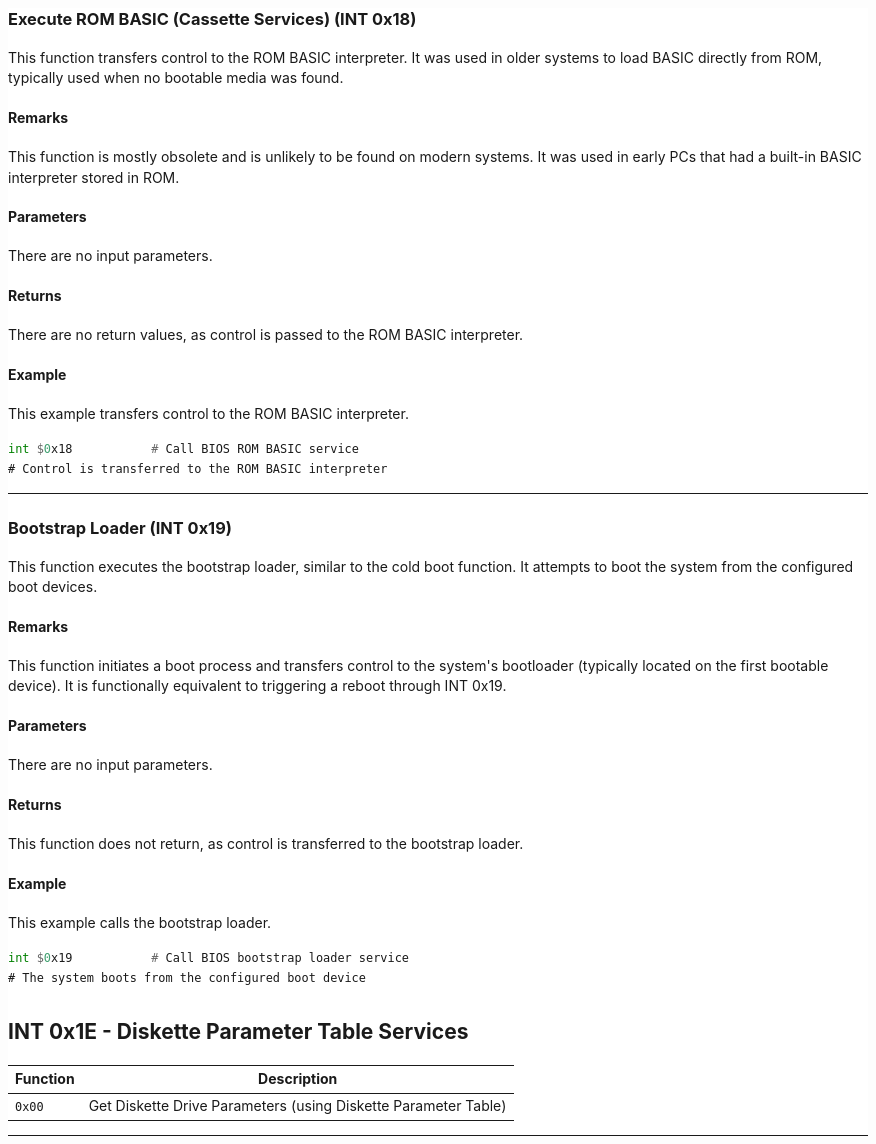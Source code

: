 
### Execute ROM BASIC (Cassette Services) (INT 0x18)

This function transfers control to the ROM BASIC interpreter. It was used in older systems to load BASIC directly from ROM, typically used when no bootable media was found.

#### Remarks
This function is mostly obsolete and is unlikely to be found on modern systems. It was used in early PCs that had a built-in BASIC interpreter stored in ROM.

#### Parameters
There are no input parameters.

#### Returns
There are no return values, as control is passed to the ROM BASIC interpreter.

#### Example
This example transfers control to the ROM BASIC interpreter.

```asm
int $0x18           # Call BIOS ROM BASIC service
# Control is transferred to the ROM BASIC interpreter
```

---

### Bootstrap Loader (INT 0x19)

This function executes the bootstrap loader, similar to the cold boot function. It attempts to boot the system from the configured boot devices.

#### Remarks
This function initiates a boot process and transfers control to the system's bootloader (typically located on the first bootable device). It is functionally equivalent to triggering a reboot through INT 0x19.

#### Parameters
There are no input parameters.

#### Returns
This function does not return, as control is transferred to the bootstrap loader.

#### Example
This example calls the bootstrap loader.

```asm
int $0x19           # Call BIOS bootstrap loader service
# The system boots from the configured boot device
```

## INT 0x1E - Diskette Parameter Table Services

| Function | Description |
| --- | --- |
| `0x00` | Get Diskette Drive Parameters (using Diskette Parameter Table) |

---